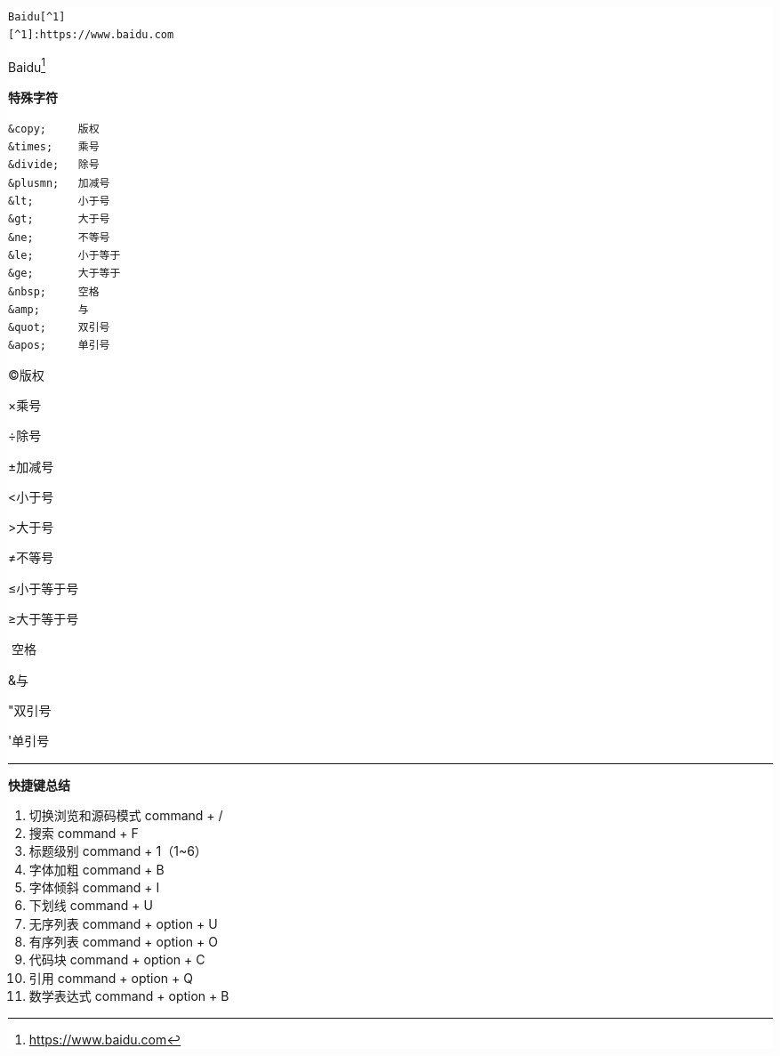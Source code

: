 ```
Baidu[^1]
[^1]:https://www.baidu.com
```

Baidu[^1]



**特殊字符**

```
&copy;     版权
&times;    乘号
&divide;   除号
&plusmn;   加减号
&lt;       小于号
&gt;       大于号
&ne;       不等号
&le;       小于等于
&ge;       大于等于
&nbsp;     空格
&amp;      与
&quot;     双引号
&apos;     单引号
```

&copy;版权

&times;乘号

&divide;除号

&plusmn;加减号

&lt;小于号

&gt;大于号

&ne;不等号

&le;小于等于号

&ge;大于等于号

&nbsp;空格

&amp;与

&quot;双引号

&apos;单引号



***

[^1]:https://www.baidu.com



**快捷键总结**

1. 切换浏览和源码模式 command + /
2. 搜索 command + F
3. 标题级别 command + 1（1~6）
4. 字体加粗 command + B
5. 字体倾斜 command + I
6. 下划线 command + U
7. 无序列表 command + option + U
8. 有序列表 command + option + O
9. 代码块 command + option + C
10. 引用 command + option + Q
11. 数学表达式 command + option + B

